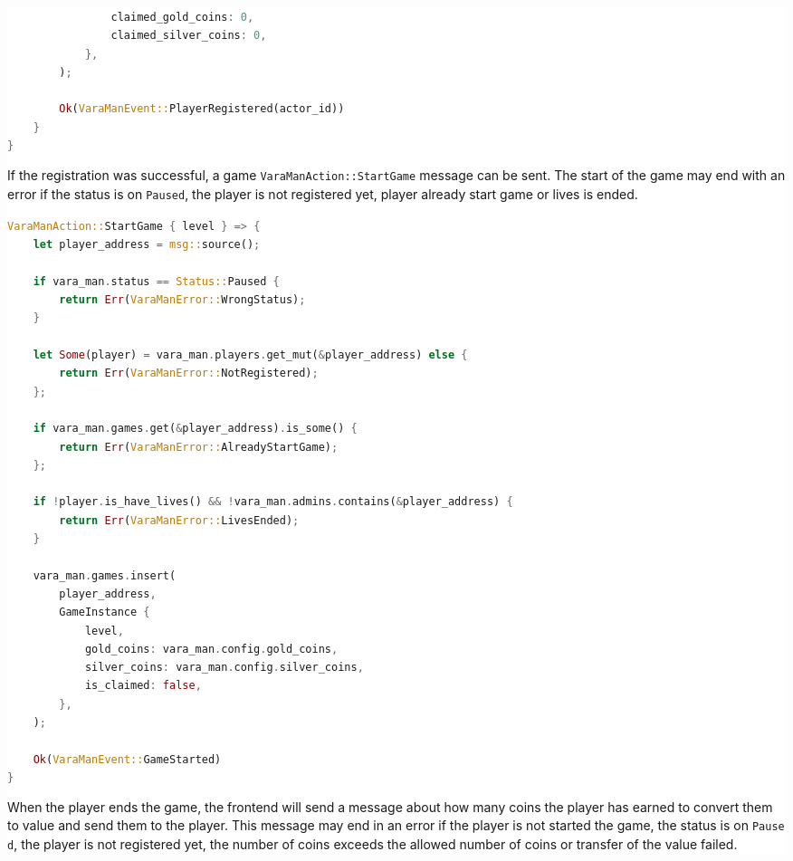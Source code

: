 ```rust title="vara-man/src/lib.rs"
                claimed_gold_coins: 0,
                claimed_silver_coins: 0,
            },
        );

        Ok(VaraManEvent::PlayerRegistered(actor_id))
    }
}
```
If the registration was successful, a game `VaraManAction::StartGame` message can be sent. The start of the game may end with an error  if the status is on `Paused`, the player is not registered yet, player already start game or lives is ended.

```rust title="vara-man/src/lib.rs"
VaraManAction::StartGame { level } => {
    let player_address = msg::source();

    if vara_man.status == Status::Paused {
        return Err(VaraManError::WrongStatus);
    }

    let Some(player) = vara_man.players.get_mut(&player_address) else {
        return Err(VaraManError::NotRegistered);
    };

    if vara_man.games.get(&player_address).is_some() {
        return Err(VaraManError::AlreadyStartGame);
    };

    if !player.is_have_lives() && !vara_man.admins.contains(&player_address) {
        return Err(VaraManError::LivesEnded);
    }

    vara_man.games.insert(
        player_address,
        GameInstance {
            level,
            gold_coins: vara_man.config.gold_coins,
            silver_coins: vara_man.config.silver_coins,
            is_claimed: false,
        },
    );

    Ok(VaraManEvent::GameStarted)
}

```

When the player ends the game, the frontend will send a message about how many coins the player has earned to convert them to value and send them to the player. This message may end in an error if the player is not started the game, the status is on `Paused`, the player is not registered yet, the number of coins exceeds the allowed number of coins or transfer of the value failed.
